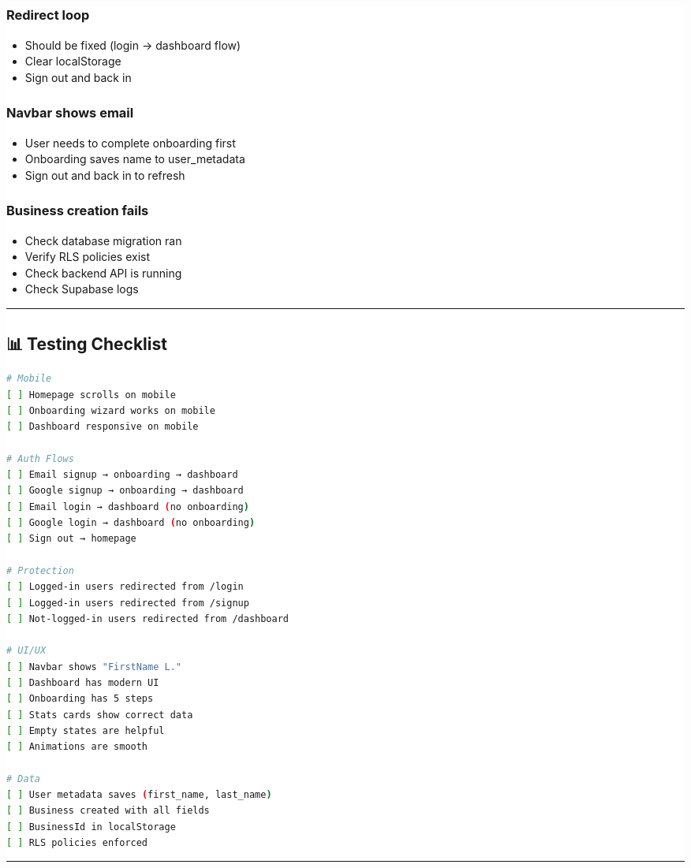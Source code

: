 ### Redirect loop
- Should be fixed (login → dashboard flow)
- Clear localStorage
- Sign out and back in

### Navbar shows email
- User needs to complete onboarding first
- Onboarding saves name to user_metadata
- Sign out and back in to refresh

### Business creation fails
- Check database migration ran
- Verify RLS policies exist
- Check backend API is running
- Check Supabase logs

---

## 📊 Testing Checklist

```bash
# Mobile
[ ] Homepage scrolls on mobile
[ ] Onboarding wizard works on mobile
[ ] Dashboard responsive on mobile

# Auth Flows
[ ] Email signup → onboarding → dashboard
[ ] Google signup → onboarding → dashboard  
[ ] Email login → dashboard (no onboarding)
[ ] Google login → dashboard (no onboarding)
[ ] Sign out → homepage

# Protection
[ ] Logged-in users redirected from /login
[ ] Logged-in users redirected from /signup
[ ] Not-logged-in users redirected from /dashboard

# UI/UX
[ ] Navbar shows "FirstName L."
[ ] Dashboard has modern UI
[ ] Onboarding has 5 steps
[ ] Stats cards show correct data
[ ] Empty states are helpful
[ ] Animations are smooth

# Data
[ ] User metadata saves (first_name, last_name)
[ ] Business created with all fields
[ ] BusinessId in localStorage
[ ] RLS policies enforced
```

---